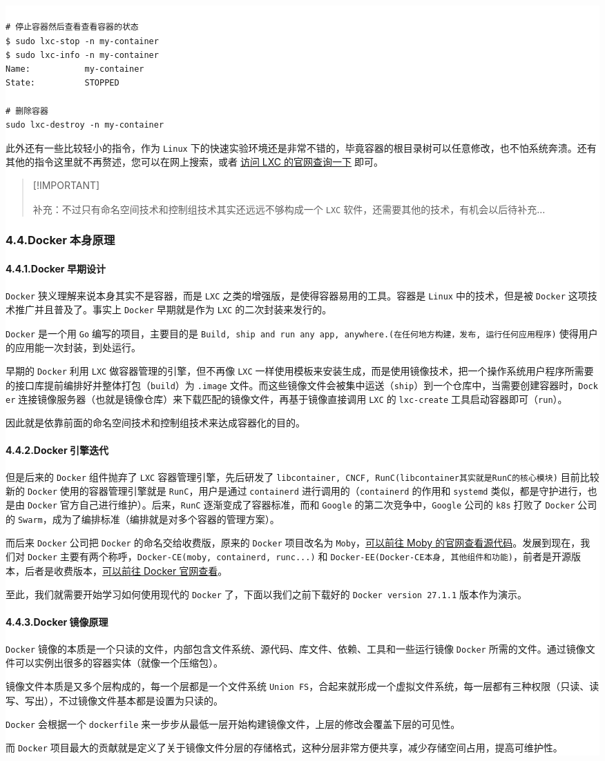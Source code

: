 ```shell

# 停止容器然后查看查看容器的状态
$ sudo lxc-stop -n my-container
$ sudo lxc-info -n my-container
Name:           my-container
State:          STOPPED

# 删除容器
sudo lxc-destroy -n my-container
```

此外还有一些比较轻小的指令，作为 `Linux` 下的快速实验环境还是非常不错的，毕竟容器的根目录树可以任意修改，也不怕系统奔溃。还有其他的指令这里就不再赘述，您可以在网上搜索，或者 [访问 LXC 的官网查询一下](https://linuxcontainers.org/) 即可。

>   [!IMPORTANT]
>
>   补充：不过只有命名空间技术和控制组技术其实还远远不够构成一个 `LXC` 软件，还需要其他的技术，有机会以后待补充...

### 4.4.Docker 本身原理

#### 4.4.1.Docker 早期设计

`Docker` 狭义理解来说本身其实不是容器，而是 `LXC` 之类的增强版，是使得容器易用的工具。容器是 `Linux` 中的技术，但是被 `Docker` 这项技术推广并且普及了。事实上 `Docker` 早期就是作为 `LXC` 的二次封装来发行的。

`Docker` 是一个用 `Go` 编写的项目，主要目的是 `Build, ship and run any app, anywhere.(在任何地方构建，发布, 运行任何应用程序)` 使得用户的应用能一次封装，到处运行。

早期的 `Docker` 利用 `LXC` 做容器管理的引擎，但不再像 `LXC` 一样使用模板来安装生成，而是使用镜像技术，把一个操作系统用户程序所需要的接口库提前编排好并整体打包（`build`）为 `.image` 文件。而这些镜像文件会被集中运送（`ship`）到一个仓库中，当需要创建容器时，`Docker` 连接镜像服务器（也就是镜像仓库）来下载匹配的镜像文件，再基于镜像直接调用 `LXC` 的 `lxc-create` 工具启动容器即可（`run`）。

因此就是依靠前面的命名空间技术和控制组技术来达成容器化的目的。

#### 4.4.2.Docker 引擎迭代

但是后来的 `Docker` 组件抛弃了 `LXC` 容器管理引擎，先后研发了 `libcontainer, CNCF, RunC(libcontainer其实就是RunC的核心模块)` 目前比较新的 `Docker` 使用的容器管理引擎就是 `RunC`，用户是通过 `containerd` 进行调用的（`containerd` 的作用和 `systemd` 类似，都是守护进行，也是由 `Docker` 官方自己进行维护）。后来，`RunC` 逐渐变成了容器标准，而和 `Google` 的第二次竞争中，`Google` 公司的 `k8s` 打败了 `Docker` 公司的 `Swarm`，成为了编排标准（编排就是对多个容器的管理方案）。

而后来 `Docker` 公司把 `Docker` 的命名交给收费版，原来的 `Docker` 项目改名为 `Moby`，[可以前往 Moby 的官网查看源代码](https://mobyproject.org/)。发展到现在，我们对 `Docker` 主要有两个称呼，`Docker-CE(moby, containerd, runc...)` 和 `Docker-EE(Docker-CE本身, 其他组件和功能)`，前者是开源版本，后者是收费版本，[可以前往 Docker 官网查看](https://www.docker.com/)。

至此，我们就需要开始学习如何使用现代的 `Docker` 了，下面以我们之前下载好的 `Docker version 27.1.1` 版本作为演示。

#### 4.4.3.Docker 镜像原理

`Docker` 镜像的本质是一个只读的文件，内部包含文件系统、源代码、库文件、依赖、工具和一些运行镜像 `Docker` 所需的文件。通过镜像文件可以实例出很多的容器实体（就像一个压缩包）。

镜像文件本质是又多个层构成的，每一个层都是一个文件系统 `Union FS`，合起来就形成一个虚拟文件系统，每一层都有三种权限（只读、读写、写出），不过镜像文件基本都是设置为只读的。

`Docker` 会根据一个 `dockerfile` 来一步步从最低一层开始构建镜像文件，上层的修改会覆盖下层的可见性。

而 `Docker` 项目最大的贡献就是定义了关于镜像文件分层的存储格式，这种分层非常方便共享，减少存储空间占用，提高可维护性。
